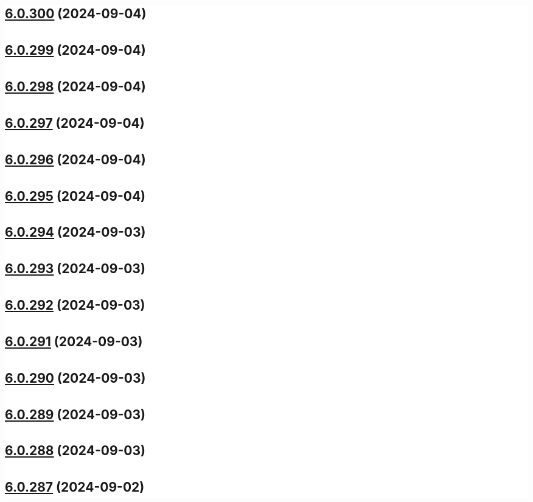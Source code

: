 ## [6.0.300](https://github.com/sprucelabsai-community/spruce-error/compare/v6.0.299...v6.0.300) (2024-09-04)

## [6.0.299](https://github.com/sprucelabsai-community/spruce-error/compare/v6.0.298...v6.0.299) (2024-09-04)

## [6.0.298](https://github.com/sprucelabsai-community/spruce-error/compare/v6.0.297...v6.0.298) (2024-09-04)

## [6.0.297](https://github.com/sprucelabsai-community/spruce-error/compare/v6.0.296...v6.0.297) (2024-09-04)

## [6.0.296](https://github.com/sprucelabsai-community/spruce-error/compare/v6.0.295...v6.0.296) (2024-09-04)

## [6.0.295](https://github.com/sprucelabsai-community/spruce-error/compare/v6.0.294...v6.0.295) (2024-09-04)

## [6.0.294](https://github.com/sprucelabsai-community/spruce-error/compare/v6.0.293...v6.0.294) (2024-09-03)

## [6.0.293](https://github.com/sprucelabsai-community/spruce-error/compare/v6.0.292...v6.0.293) (2024-09-03)

## [6.0.292](https://github.com/sprucelabsai-community/spruce-error/compare/v6.0.291...v6.0.292) (2024-09-03)

## [6.0.291](https://github.com/sprucelabsai-community/spruce-error/compare/v6.0.290...v6.0.291) (2024-09-03)

## [6.0.290](https://github.com/sprucelabsai-community/spruce-error/compare/v6.0.289...v6.0.290) (2024-09-03)

## [6.0.289](https://github.com/sprucelabsai-community/spruce-error/compare/v6.0.288...v6.0.289) (2024-09-03)

## [6.0.288](https://github.com/sprucelabsai-community/spruce-error/compare/v6.0.287...v6.0.288) (2024-09-03)

## [6.0.287](https://github.com/sprucelabsai-community/spruce-error/compare/v6.0.286...v6.0.287) (2024-09-02)
